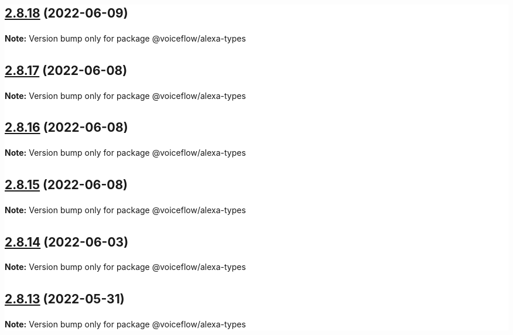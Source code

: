



## [2.8.18](https://github.com/voiceflow/libs/compare/@voiceflow/alexa-types@2.8.17...@voiceflow/alexa-types@2.8.18) (2022-06-09)

**Note:** Version bump only for package @voiceflow/alexa-types





## [2.8.17](https://github.com/voiceflow/libs/compare/@voiceflow/alexa-types@2.8.16...@voiceflow/alexa-types@2.8.17) (2022-06-08)

**Note:** Version bump only for package @voiceflow/alexa-types





## [2.8.16](https://github.com/voiceflow/libs/compare/@voiceflow/alexa-types@2.8.15...@voiceflow/alexa-types@2.8.16) (2022-06-08)

**Note:** Version bump only for package @voiceflow/alexa-types





## [2.8.15](https://github.com/voiceflow/libs/compare/@voiceflow/alexa-types@2.8.14...@voiceflow/alexa-types@2.8.15) (2022-06-08)

**Note:** Version bump only for package @voiceflow/alexa-types





## [2.8.14](https://github.com/voiceflow/libs/compare/@voiceflow/alexa-types@2.8.13...@voiceflow/alexa-types@2.8.14) (2022-06-03)

**Note:** Version bump only for package @voiceflow/alexa-types





## [2.8.13](https://github.com/voiceflow/libs/compare/@voiceflow/alexa-types@2.8.12...@voiceflow/alexa-types@2.8.13) (2022-05-31)

**Note:** Version bump only for package @voiceflow/alexa-types

